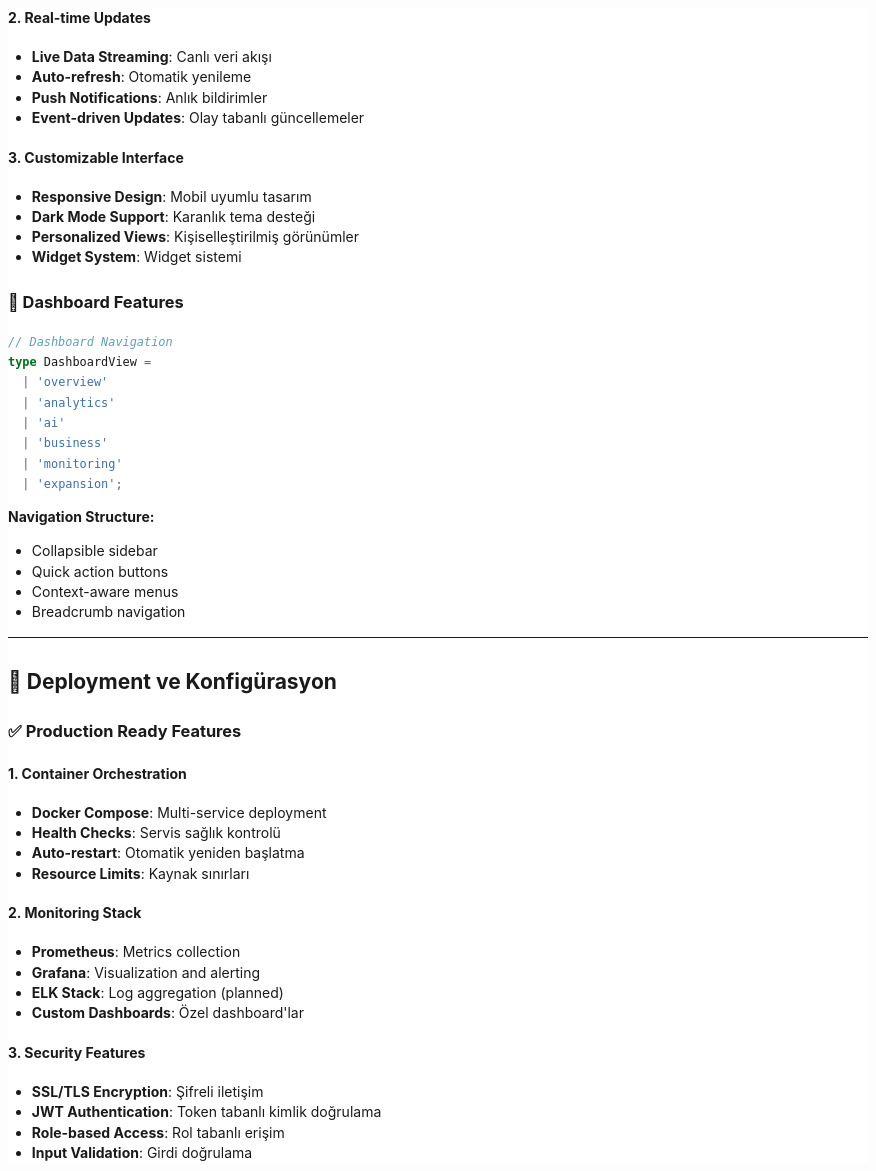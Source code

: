 #### 2. **Real-time Updates**
- **Live Data Streaming**: Canlı veri akışı
- **Auto-refresh**: Otomatik yenileme
- **Push Notifications**: Anlık bildirimler
- **Event-driven Updates**: Olay tabanlı güncellemeler

#### 3. **Customizable Interface**
- **Responsive Design**: Mobil uyumlu tasarım
- **Dark Mode Support**: Karanlık tema desteği
- **Personalized Views**: Kişiselleştirilmiş görünümler
- **Widget System**: Widget sistemi

### 🔧 Dashboard Features

```typescript
// Dashboard Navigation
type DashboardView = 
  | 'overview' 
  | 'analytics' 
  | 'ai' 
  | 'business' 
  | 'monitoring' 
  | 'expansion';
```

**Navigation Structure:**
- Collapsible sidebar
- Quick action buttons
- Context-aware menus
- Breadcrumb navigation

---

## 🚀 Deployment ve Konfigürasyon

### ✅ Production Ready Features

#### 1. **Container Orchestration**
- **Docker Compose**: Multi-service deployment
- **Health Checks**: Servis sağlık kontrolü
- **Auto-restart**: Otomatik yeniden başlatma
- **Resource Limits**: Kaynak sınırları

#### 2. **Monitoring Stack**
- **Prometheus**: Metrics collection
- **Grafana**: Visualization and alerting
- **ELK Stack**: Log aggregation (planned)
- **Custom Dashboards**: Özel dashboard'lar

#### 3. **Security Features**
- **SSL/TLS Encryption**: Şifreli iletişim
- **JWT Authentication**: Token tabanlı kimlik doğrulama
- **Role-based Access**: Rol tabanlı erişim
- **Input Validation**: Girdi doğrulama
